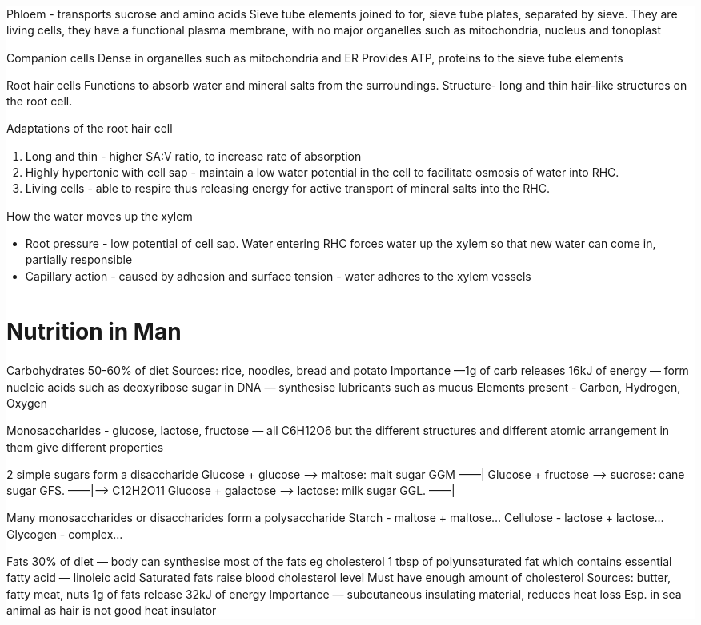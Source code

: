 Phloem - transports sucrose and amino acids 
Sieve tube elements joined to for, sieve tube plates, separated by sieve. They are living cells, they have a functional plasma membrane, with no major organelles such as mitochondria, nucleus and tonoplast 

Companion cells
Dense in organelles such as mitochondria and ER
Provides ATP, proteins to the sieve tube elements 

Root hair cells
Functions to absorb water and mineral salts from the surroundings. 
Structure- long and thin hair-like structures on the root cell.

Adaptations of the root hair cell 
1. Long and thin - higher SA:V ratio, to increase rate of absorption 
2. Highly hypertonic with cell sap - maintain a low water potential in the cell to facilitate osmosis of water into RHC.
3. Living cells - able to respire thus releasing energy for active transport of mineral salts into the RHC.

How the water moves up the xylem 

- Root pressure - low potential of cell sap. Water entering RHC forces water up the xylem so that new water can come in, partially responsible 
- Capillary action - caused by adhesion and surface tension
                                        - water adheres to the xylem vessels 

# Nutrition in Man
Carbohydrates 
50-60% of diet 
Sources: rice, noodles, bread and potato
Importance     —1g of carb releases 16kJ of energy 
               — form nucleic acids such as deoxyribose sugar in DNA
			         — synthesise lubricants such as mucus
Elements present - Carbon, Hydrogen, Oxygen

Monosaccharides - glucose, lactose, fructose — all C6H12O6 but the different structures and different atomic arrangement in them give different properties 

2 simple sugars form a disaccharide
Glucose + glucose —> maltose: malt sugar GGM    ——|
Glucose + fructose —> sucrose: cane sugar GFS.   ——|——> C12H2O11
Glucose + galactose —> lactose: milk sugar GGL.  ——|

Many monosaccharides or disaccharides form a polysaccharide
Starch - maltose + maltose…
Cellulose - lactose + lactose…
Glycogen - complex… 

Fats 
30% of diet — body can synthesise most of the fats eg cholesterol 
1 tbsp of polyunsaturated fat which contains essential fatty acid — linoleic acid
Saturated fats raise blood cholesterol level 
Must have enough amount of cholesterol 
Sources: butter, fatty meat, nuts 
1g of fats release 32kJ of energy 
Importance — subcutaneous insulating material, reduces heat loss
Esp. in sea animal as hair is not good heat insulator
